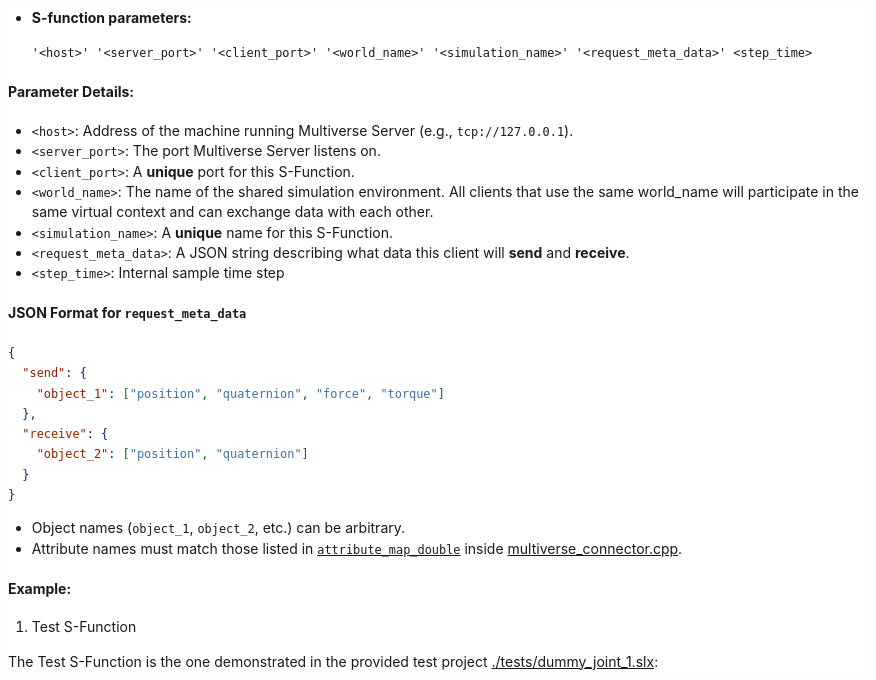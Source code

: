    - **S-function parameters:**  
     ```
     '<host>' '<server_port>' '<client_port>' '<world_name>' '<simulation_name>' '<request_meta_data>' <step_time>
     ```

#### Parameter Details:

- `<host>`: Address of the machine running Multiverse Server (e.g., `tcp://127.0.0.1`).
- `<server_port>`: The port Multiverse Server listens on.
- `<client_port>`: A **unique** port for this S-Function.
- `<world_name>`: The name of the shared simulation environment. All clients that use the same world_name will participate in the same virtual context and can exchange data with each other.
- `<simulation_name>`: A **unique** name for this S-Function.
- `<request_meta_data>`: A JSON string describing what data this client will **send** and **receive**.
- `<step_time>`: Internal sample time step

#### JSON Format for `request_meta_data`

```json
{
  "send": {
    "object_1": ["position", "quaternion", "force", "torque"]
  },
  "receive": {
    "object_2": ["position", "quaternion"]
  }
}
```

- Object names (`object_1`, `object_2`, etc.) can be arbitrary.
- Attribute names must match those listed in [`attribute_map_double`](https://github.com/Multiverse-Framework/Multiverse-Matlab-Connector/blob/main/src/multiverse_connector.cpp#L13-L38) inside [multiverse_connector.cpp](./src/multiverse_connector.cpp).

#### Example:

1. Test S-Function

The Test S-Function is the one demonstrated in the provided test project [./tests/dummy_joint_1.slx](./tests/dummy_joint_1.slx):
